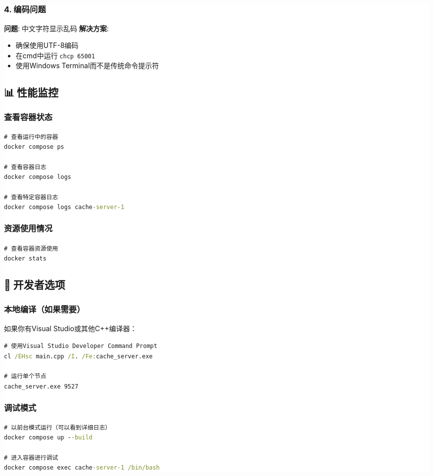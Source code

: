 ### 4. 编码问题

**问题**: 中文字符显示乱码
**解决方案**: 
- 确保使用UTF-8编码
- 在cmd中运行 `chcp 65001`
- 使用Windows Terminal而不是传统命令提示符

## 📊 性能监控

### 查看容器状态
```cmd
# 查看运行中的容器
docker compose ps

# 查看容器日志
docker compose logs

# 查看特定容器日志
docker compose logs cache-server-1
```

### 资源使用情况
```cmd
# 查看容器资源使用
docker stats
```

## 🔧 开发者选项

### 本地编译（如果需要）

如果你有Visual Studio或其他C++编译器：

```cmd
# 使用Visual Studio Developer Command Prompt
cl /EHsc main.cpp /I. /Fe:cache_server.exe

# 运行单个节点
cache_server.exe 9527
```

### 调试模式

```cmd
# 以前台模式运行（可以看到详细日志）
docker compose up --build

# 进入容器进行调试
docker compose exec cache-server-1 /bin/bash
```
